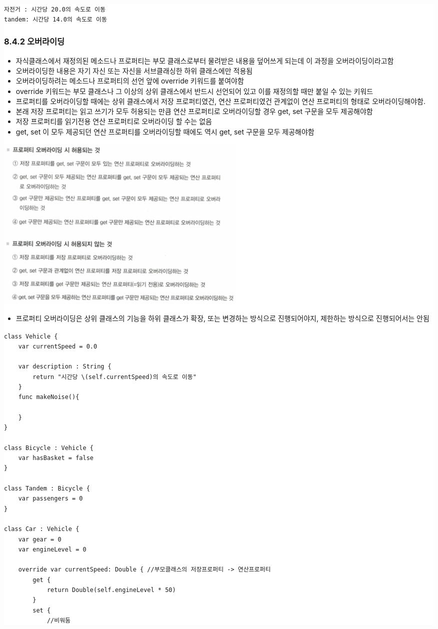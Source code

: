 ```
자전거 : 시간당 20.0의 속도로 이동
tandem: 시간당 14.0의 속도로 이동
```

### 8.4.2 오버라이딩
* 자식클래스에서 재정의된 메소드나 프로퍼티는 부모 클래스로부터 물려받은 내용을 덮어쓰게 되는데 이 과정을 오버라이딩이라고함
* 오버라이딩한 내용은 자기 자신 또는 자신을 서브클래싱한 하위 클래스에만 적용됨
* 오버라이딩하려는 메소드나 프로퍼티의 선언 앞에 override 키워드를 붙여야함
* override 키워드는 부모 클래스나 그 이상의 상위 클래스에서 반드시 선언되어 있고 이를 재정의할 때만 붙일 수 있는 키워드
* 프로퍼티를 오버라이딩할 때에는 상위 클래스에서 저장 프로퍼티였건, 연산 프로퍼티였건 관계없이 연산 프로퍼티의 형태로 오버라이딩해야함.
* 본래 저장 프로퍼티는 읽고 쓰기가 모두 허용되는 만큼 연산 프로퍼티로 오버라이딩할 경우 get, set 구문을 모두 제공해야함
* 저장 프로퍼티를 읽기전용 연산 프로퍼티로 오버라이딩 할 수는 없음
* get, set 이 모두 제공되던 연산 프로퍼티를 오버라이딩할 때에도 역시 get, set 구문을 모두 제공해야함

![](1.png)

* 프로퍼티 오버라이딩은 상위 클래스의 기능을 하위 클래스가 확장, 또는 변경하는 방식으로 진행되어야지, 제한하는 방식으로 진행되어서는 안됨

```
class Vehicle {
    var currentSpeed = 0.0
    
    var description : String {
        return "시간당 \(self.currentSpeed)의 속도로 이동"
    }
    func makeNoise(){
        
    }
}

class Bicycle : Vehicle {
    var hasBasket = false
}

class Tandem : Bicycle {
    var passengers = 0
}

class Car : Vehicle {
    var gear = 0
    var engineLevel = 0
    
    override var currentSpeed: Double { //부모클래스의 저장프로퍼티 -> 연산프로퍼티
        get {
            return Double(self.engineLevel * 50)
        }
        set {
            //비워둠
```